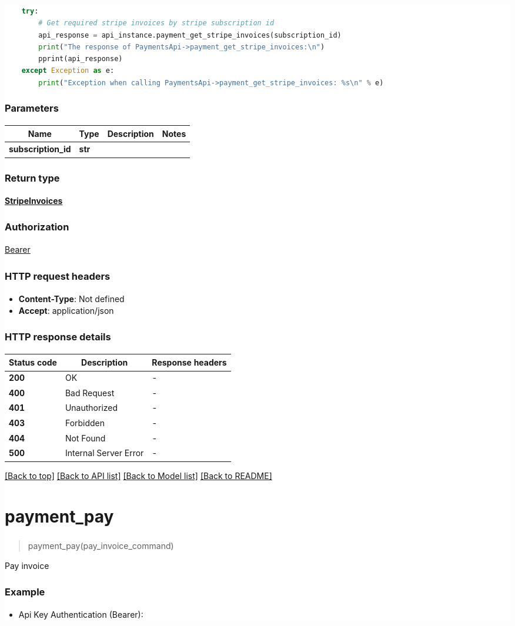 ```python
    try:
        # Get required stripe invoices by stripe subscription id
        api_response = api_instance.payment_get_stripe_invoices(subscription_id)
        print("The response of PaymentsApi->payment_get_stripe_invoices:\n")
        pprint(api_response)
    except Exception as e:
        print("Exception when calling PaymentsApi->payment_get_stripe_invoices: %s\n" % e)
```



### Parameters


Name | Type | Description  | Notes
------------- | ------------- | ------------- | -------------
 **subscription_id** | **str**|  | 

### Return type

[**StripeInvoices**](StripeInvoices.md)

### Authorization

[Bearer](../README.md#Bearer)

### HTTP request headers

 - **Content-Type**: Not defined
 - **Accept**: application/json

### HTTP response details

| Status code | Description | Response headers |
|-------------|-------------|------------------|
**200** | OK |  -  |
**400** | Bad Request |  -  |
**401** | Unauthorized |  -  |
**403** | Forbidden |  -  |
**404** | Not Found |  -  |
**500** | Internal Server Error |  -  |

[[Back to top]](#) [[Back to API list]](../README.md#documentation-for-api-endpoints) [[Back to Model list]](../README.md#documentation-for-models) [[Back to README]](../README.md)

# **payment_pay**
> payment_pay(pay_invoice_command)

Pay invoice

### Example

* Api Key Authentication (Bearer):
